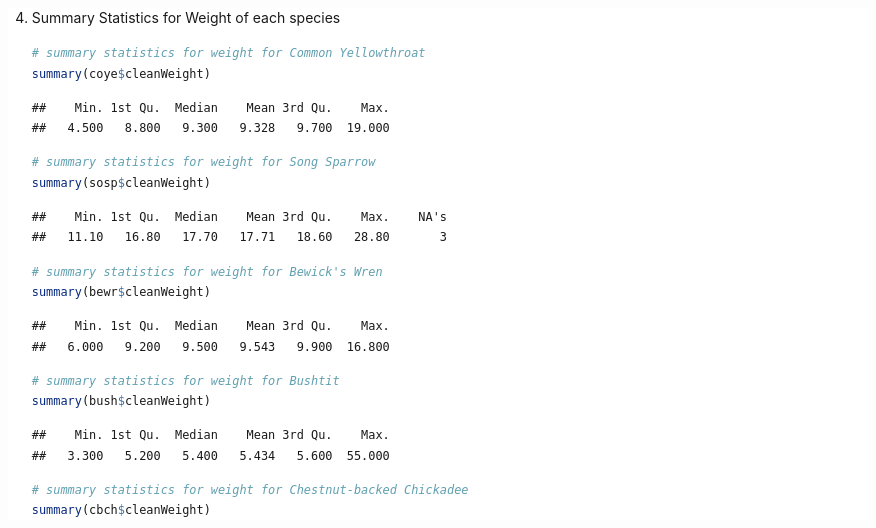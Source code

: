4.  Summary Statistics for Weight of each species

    ``` r
    # summary statistics for weight for Common Yellowthroat
    summary(coye$cleanWeight)
    ```

        ##    Min. 1st Qu.  Median    Mean 3rd Qu.    Max. 
        ##   4.500   8.800   9.300   9.328   9.700  19.000

    ``` r
    # summary statistics for weight for Song Sparrow
    summary(sosp$cleanWeight)
    ```

        ##    Min. 1st Qu.  Median    Mean 3rd Qu.    Max.    NA's 
        ##   11.10   16.80   17.70   17.71   18.60   28.80       3

    ``` r
    # summary statistics for weight for Bewick's Wren
    summary(bewr$cleanWeight)
    ```

        ##    Min. 1st Qu.  Median    Mean 3rd Qu.    Max. 
        ##   6.000   9.200   9.500   9.543   9.900  16.800

    ``` r
    # summary statistics for weight for Bushtit
    summary(bush$cleanWeight)
    ```

        ##    Min. 1st Qu.  Median    Mean 3rd Qu.    Max. 
        ##   3.300   5.200   5.400   5.434   5.600  55.000

    ``` r
    # summary statistics for weight for Chestnut-backed Chickadee
    summary(cbch$cleanWeight)
    ```
